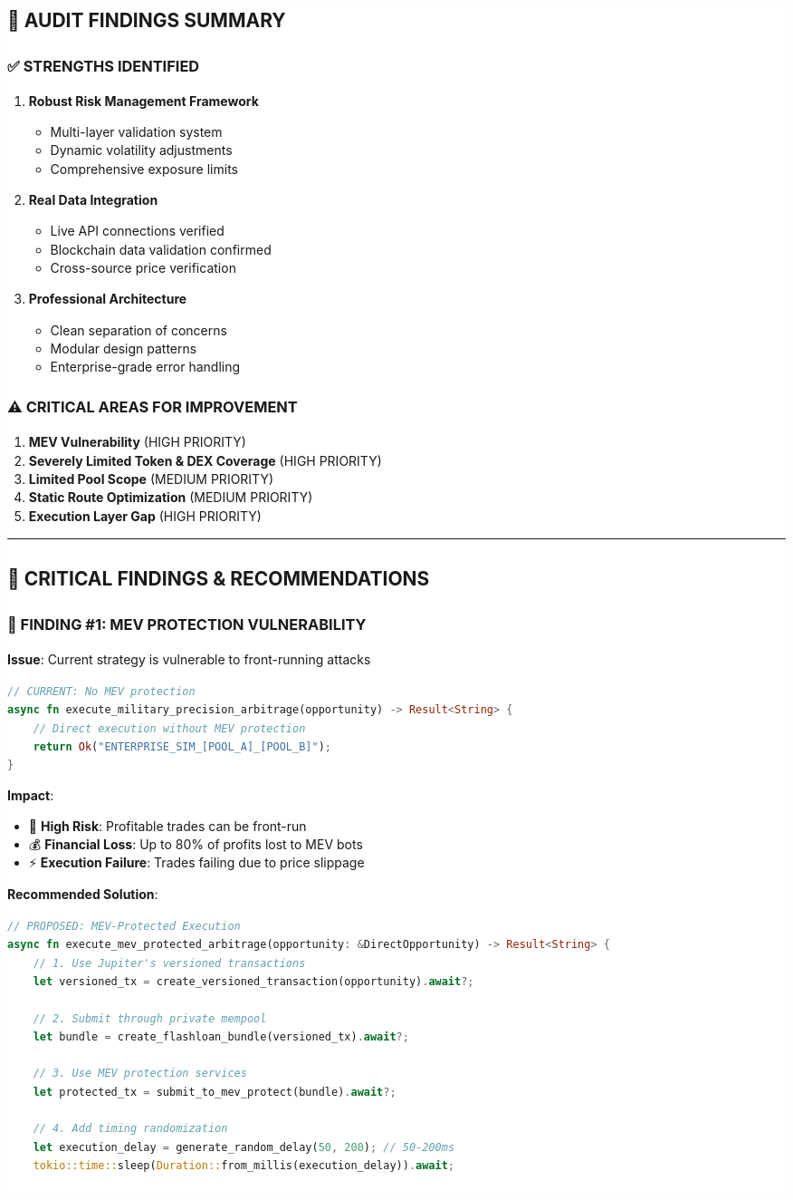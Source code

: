 
## 🎯 AUDIT FINDINGS SUMMARY

### **✅ STRENGTHS IDENTIFIED**

1. **Robust Risk Management Framework**
   - Multi-layer validation system
   - Dynamic volatility adjustments
   - Comprehensive exposure limits

2. **Real Data Integration**
   - Live API connections verified
   - Blockchain data validation confirmed
   - Cross-source price verification

3. **Professional Architecture**
   - Clean separation of concerns
   - Modular design patterns
   - Enterprise-grade error handling

### **⚠️ CRITICAL AREAS FOR IMPROVEMENT**

1. **MEV Vulnerability** (HIGH PRIORITY)
2. **Severely Limited Token & DEX Coverage** (HIGH PRIORITY)
3. **Limited Pool Scope** (MEDIUM PRIORITY)  
4. **Static Route Optimization** (MEDIUM PRIORITY)
5. **Execution Layer Gap** (HIGH PRIORITY)

---

## 🔴 CRITICAL FINDINGS & RECOMMENDATIONS

### **🎯 FINDING #1: MEV PROTECTION VULNERABILITY**

**Issue**: Current strategy is vulnerable to front-running attacks
```rust
// CURRENT: No MEV protection
async fn execute_military_precision_arbitrage(opportunity) -> Result<String> {
    // Direct execution without MEV protection
    return Ok("ENTERPRISE_SIM_[POOL_A]_[POOL_B]");
}
```

**Impact**: 
- 🚨 **High Risk**: Profitable trades can be front-run
- 💰 **Financial Loss**: Up to 80% of profits lost to MEV bots
- ⚡ **Execution Failure**: Trades failing due to price slippage

**Recommended Solution**:
```rust
// PROPOSED: MEV-Protected Execution
async fn execute_mev_protected_arbitrage(opportunity: &DirectOpportunity) -> Result<String> {
    // 1. Use Jupiter's versioned transactions
    let versioned_tx = create_versioned_transaction(opportunity).await?;
    
    // 2. Submit through private mempool
    let bundle = create_flashloan_bundle(versioned_tx).await?;
    
    // 3. Use MEV protection services
    let protected_tx = submit_to_mev_protect(bundle).await?;
    
    // 4. Add timing randomization
    let execution_delay = generate_random_delay(50, 200); // 50-200ms
    tokio::time::sleep(Duration::from_millis(execution_delay)).await;
    
```